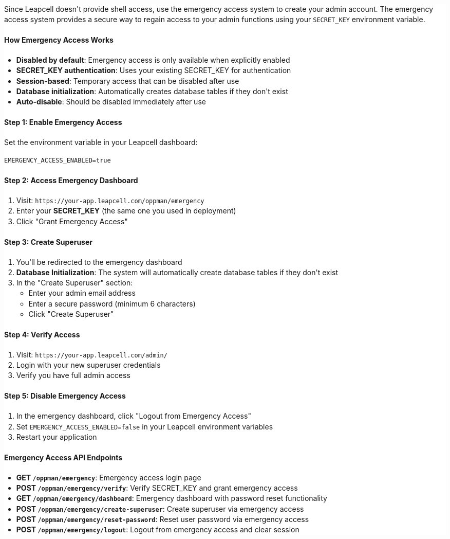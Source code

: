 Since Leapcell doesn't provide shell access, use the emergency access system to create your admin account. The emergency access system provides a secure way to regain access to your admin functions using your `SECRET_KEY` environment variable.

#### How Emergency Access Works

- **Disabled by default**: Emergency access is only available when explicitly enabled
- **SECRET_KEY authentication**: Uses your existing SECRET_KEY for authentication
- **Session-based**: Temporary access that can be disabled after use
- **Database initialization**: Automatically creates database tables if they don't exist
- **Auto-disable**: Should be disabled immediately after use

#### Step 1: Enable Emergency Access

Set the environment variable in your Leapcell dashboard:

```env
EMERGENCY_ACCESS_ENABLED=true
```

#### Step 2: Access Emergency Dashboard

1. Visit: `https://your-app.leapcell.com/oppman/emergency`
2. Enter your **SECRET_KEY** (the same one you used in deployment)
3. Click "Grant Emergency Access"

#### Step 3: Create Superuser

1. You'll be redirected to the emergency dashboard
2. **Database Initialization**: The system will automatically create database tables if they don't exist
3. In the "Create Superuser" section:
   - Enter your admin email address
   - Enter a secure password (minimum 6 characters)
   - Click "Create Superuser"

#### Step 4: Verify Access

1. Visit: `https://your-app.leapcell.com/admin/`
2. Login with your new superuser credentials
3. Verify you have full admin access

#### Step 5: Disable Emergency Access

1. In the emergency dashboard, click "Logout from Emergency Access"
2. Set `EMERGENCY_ACCESS_ENABLED=false` in your Leapcell environment variables
3. Restart your application

#### Emergency Access API Endpoints

- **GET `/oppman/emergency`**: Emergency access login page
- **POST `/oppman/emergency/verify`**: Verify SECRET_KEY and grant emergency access
- **GET `/oppman/emergency/dashboard`**: Emergency dashboard with password reset functionality
- **POST `/oppman/emergency/create-superuser`**: Create superuser via emergency access
- **POST `/oppman/emergency/reset-password`**: Reset user password via emergency access
- **POST `/oppman/emergency/logout`**: Logout from emergency access and clear session
